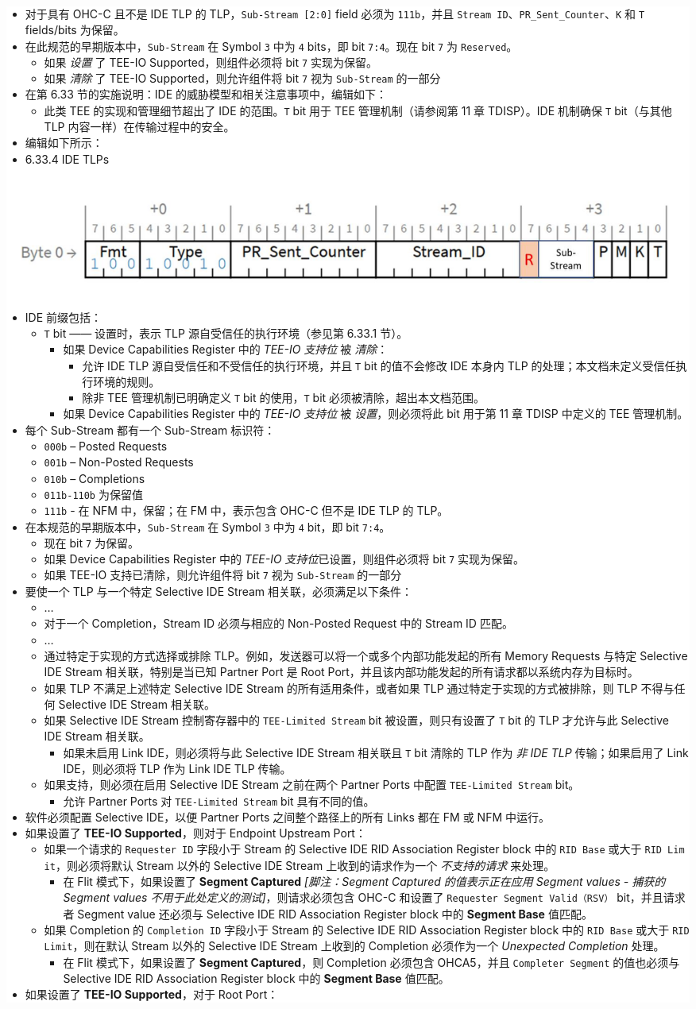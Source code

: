 * 对于具有 OHC-C 且不是 IDE TLP 的 TLP，`Sub-Stream [2:0]` field 必须为 `111b`，并且 `Stream ID`、`PR_Sent_Counter`、`K` 和 `T` fields/bits 为保留。
* 在此规范的早期版本中，`Sub-Stream` 在 Symbol `3` 中为 `4` bits，即 bit `7:4`。现在 bit `7` 为 `Reserved`。
  * 如果 *设置* 了 TEE-IO Supported，则组件必须将 bit `7` 实现为保留。
  * 如果 *清除* 了 TEE-IO Supported，则允许组件将 bit `7` 视为 `Sub-Stream` 的一部分
* 在第 6.33 节的实施说明：IDE 的威胁模型和相关注意事项中，编辑如下：
  * 此类 TEE 的实现和管理细节超出了 IDE 的范围。`T` bit 用于 TEE 管理机制（请参阅第 11 章 TDISP）。IDE 机制确保 `T` bit（与其他 TLP 内容一样）在传输过程中的安全。
* 编辑如下所示：
* 6.33.4 IDE TLPs

![IDE TLP](pic/tdisp-ide-tlp.png)

* IDE 前缀包括：
  * `T` bit —— 设置时，表示 TLP 源自受信任的执行环境（参见第 6.33.1 节）。
    * 如果 Device Capabilities Register 中的 *TEE-IO 支持位* 被 *清除*：
      * 允许 IDE TLP 源自受信任和不受信任的执行环境，并且 `T` bit 的值不会修改 IDE 本身内 TLP 的处理；本文档未定义受信任执行环境的规则。
      * 除非 TEE 管理机制已明确定义 `T` bit 的使用，`T` bit 必须被清除，超出本文档范围。
    * 如果 Device Capabilities Register 中的 *TEE-IO 支持位* 被 *设置*，则必须将此 bit 用于第 11 章 TDISP 中定义的 TEE 管理机制。
* 每个 Sub-Stream 都有一个 Sub-Stream 标识符：
  * `000b` – Posted Requests
  * `001b` – Non-Posted Requests
  * `010b` – Completions
  * `011b-110b` 为保留值
  * `111b` - 在 NFM 中，保留；在 FM 中，表示包含 OHC-C 但不是 IDE TLP 的 TLP。
* 在本规范的早期版本中，`Sub-Stream` 在 Symbol `3` 中为 `4` bit，即 bit `7:4`。
  * 现在 bit `7` 为保留。
  * 如果 Device Capabilities Register 中的 *TEE-IO 支持位*已设置，则组件必须将 bit `7` 实现为保留。
  * 如果 TEE-IO 支持已清除，则允许组件将 bit `7` 视为 `Sub-Stream` 的一部分
* 要使一个 TLP 与一个特定 Selective IDE Stream 相关联，必须满足以下条件：
  * …
  * 对于一个 Completion，Stream ID 必须与相应的 Non-Posted Request 中的 Stream ID 匹配。
  * …
  * 通过特定于实现的方式选择或排除 TLP。例如，发送器可以将一个或多个内部功能发起的所有 Memory Requests 与特定 Selective IDE Stream 相关联，特别是当已知 Partner Port 是 Root Port，并且该内部功能发起的所有请求都以系统内存为目标时。
  * 如果 TLP 不满足上述特定 Selective IDE Stream 的所有适用条件，或者如果 TLP 通过特定于实现的方式被排除，则 TLP 不得与任何 Selective IDE Stream 相关联。
  * 如果 Selective IDE Stream 控制寄存器中的 `TEE-Limited Stream` bit 被设置，则只有设置了 `T` bit 的 TLP 才允许与此 Selective IDE Stream 相关联。
    * 如果未启用 Link IDE，则必须将与此 Selective IDE Stream 相关联且 `T` bit 清除的 TLP 作为 *非 IDE TLP* 传输；如果启用了 Link IDE，则必须将 TLP 作为 Link IDE TLP 传输。
  * 如果支持，则必须在启用 Selective IDE Stream 之前在两个 Partner Ports 中配置 `TEE-Limited Stream` bit。
    * 允许 Partner Ports 对 `TEE-Limited Stream` bit 具有不同的值。
* 软件必须配置 Selective IDE，以便 Partner Ports 之间整个路径上的所有 Links 都在 FM 或 NFM 中运行。
* 如果设置了 **TEE-IO Supported**，则对于 Endpoint Upstream Port：
  * 如果一个请求的 `Requester ID` 字段小于 Stream 的 Selective IDE RID Association Register block 中的 `RID Base` 或大于 `RID Limit`，则必须将默认 Stream 以外的 Selective IDE Stream 上收到的请求作为一个 *不支持的请求* 来处理。
    * 在 Flit 模式下，如果设置了 **Segment Captured** *[脚注：Segment Captured 的值表示正在应用 Segment values - 捕获的 Segment values 不用于此处定义的测试]*，则请求必须包含 OHC-C 和设置了 `Requester Segment Valid（RSV）` bit，并且请求者 Segment value 还必须与 Selective IDE RID Association Register block 中的 **Segment Base** 值匹配。
  * 如果 Completion 的 `Completion ID` 字段小于 Stream 的 Selective IDE RID Association Register block 中的 `RID Base` 或大于 `RID Limit`，则在默认 Stream 以外的 Selective IDE Stream 上收到的 Completion 必须作为一个 *Unexpected Completion* 处理。
    * 在 Flit 模式下，如果设置了 **Segment Captured**，则 Completion 必须包含 OHCA5，并且 `Completer Segment` 的值也必须与 Selective IDE RID Association Register block 中的 **Segment Base** 值匹配。
* 如果设置了 **TEE-IO Supported**，对于 Root Port：